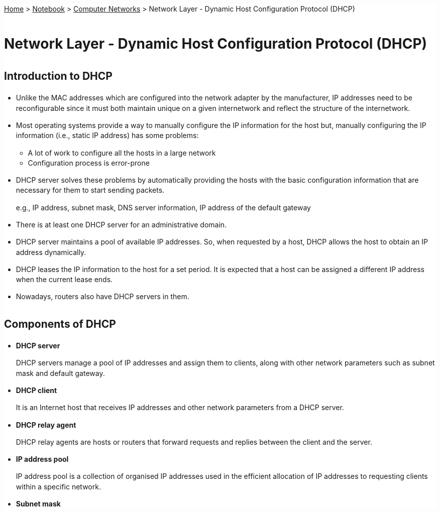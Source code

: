 <a href="../../">Home</a> > <a href="../notebook">Notebook</a> > <a href="./">Computer Networks</a> > Network Layer - Dynamic Host Configuration Protocol (DHCP)

# Network Layer - Dynamic Host Configuration Protocol (DHCP)



## Introduction to DHCP

* Unlike the MAC addresses which are configured into the network adapter by the manufacturer, IP addresses need to be reconfigurable since it must both maintain unique on a given internetwork and reflect the structure of the internetwork.

* Most operating systems provide a way to manually configure the IP information for the host but, manually configuring the IP information (i.e., static IP address) has some problems:

  - A lot of work to configure all the hosts in a large network
  - Configuration process is error-prone

* DHCP server solves these problems by automatically providing the hosts with the basic configuration information that are necessary for them to start sending packets.

  e.g., IP address, subnet mask, DNS server information, IP address of the default gateway

* There is at least one DHCP server for an administrative domain.

* DHCP server maintains a pool of available IP addresses. So, when requested by a host, DHCP allows the host to obtain an IP address dynamically.

* DHCP leases the IP information to the host for a set period. It is expected that a host can be assigned a different IP address when the current lease ends.

* Nowadays, routers also have DHCP servers in them.



## Components of DHCP

- **DHCP server**

  DHCP servers manage a pool of IP addresses and assign them to clients,  along with other network parameters such as subnet mask and default  gateway.

- **DHCP client**

  It is an Internet host that receives IP addresses and other network parameters from a DHCP server.

- **DHCP relay agent**

  DHCP relay agents are hosts or routers that forward requests and replies between the client and the server.

- **IP address pool**

  IP address pool is a collection of organised IP addresses used in the  efficient allocation of IP addresses to requesting clients within a  specific network.

- **Subnet mask**
